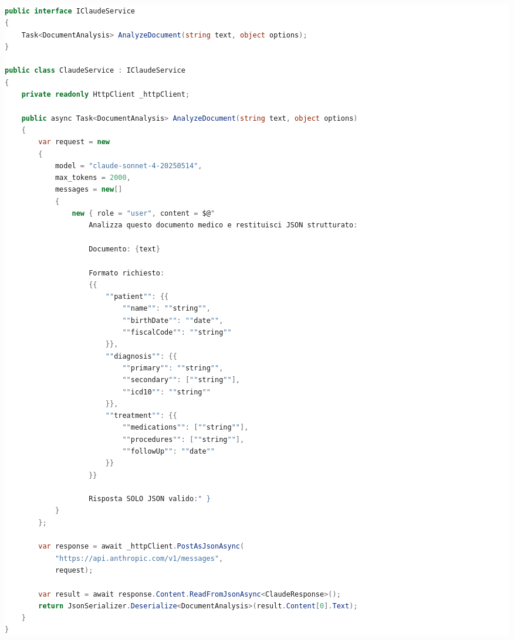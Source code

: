 ```csharp
public interface IClaudeService
{
    Task<DocumentAnalysis> AnalyzeDocument(string text, object options);
}

public class ClaudeService : IClaudeService
{
    private readonly HttpClient _httpClient;
    
    public async Task<DocumentAnalysis> AnalyzeDocument(string text, object options)
    {
        var request = new
        {
            model = "claude-sonnet-4-20250514",
            max_tokens = 2000,
            messages = new[]
            {
                new { role = "user", content = $@"
                    Analizza questo documento medico e restituisci JSON strutturato:
                    
                    Documento: {text}
                    
                    Formato richiesto:
                    {{
                        ""patient"": {{
                            ""name"": ""string"",
                            ""birthDate"": ""date"",
                            ""fiscalCode"": ""string""
                        }},
                        ""diagnosis"": {{
                            ""primary"": ""string"",
                            ""secondary"": [""string""],
                            ""icd10"": ""string""
                        }},
                        ""treatment"": {{
                            ""medications"": [""string""],
                            ""procedures"": [""string""],
                            ""followUp"": ""date""
                        }}
                    }}
                    
                    Risposta SOLO JSON valido:" }
            }
        };
        
        var response = await _httpClient.PostAsJsonAsync(
            "https://api.anthropic.com/v1/messages", 
            request);
            
        var result = await response.Content.ReadFromJsonAsync<ClaudeResponse>();
        return JsonSerializer.Deserialize<DocumentAnalysis>(result.Content[0].Text);
    }
}
```
